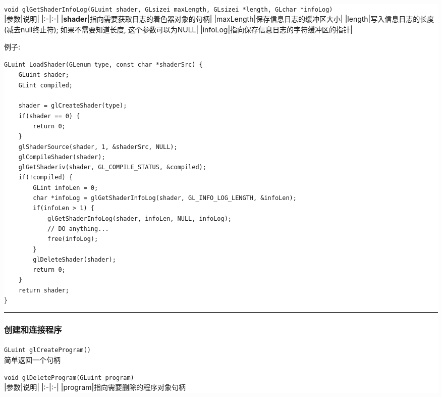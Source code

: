 `void glGetShaderInfoLog(GLuint shader, GLsizei maxLength, GLsizei *length, GLchar *infoLog)`  
|参数|说明|
|:-|:-|
|**shader**|指向需要获取日志的着色器对象的句柄|
|maxLength|保存信息日志的缓冲区大小|
|length|写入信息日志的长度(减去null终止符); 如果不需要知道长度, 这个参数可以为NULL|
|infoLog|指向保存信息日志的字符缓冲区的指针|

例子:
```
GLuint LoadShader(GLenum type, const char *shaderSrc) {
    GLuint shader;
    GLint compiled;

    shader = glCreateShader(type);
    if(shader == 0) {
        return 0;
    }
    glShaderSource(shader, 1, &shaderSrc, NULL);
    glCompileShader(shader);
    glGetShaderiv(shader, GL_COMPILE_STATUS, &compiled);
    if(!compiled) {
        GLint infoLen = 0;
        char *infoLog = glGetShaderInfoLog(shader, GL_INFO_LOG_LENGTH, &infoLen);
        if(infoLen > 1) {
            glGetShaderInfoLog(shader, infoLen, NULL, infoLog);
            // DO anything...
            free(infoLog);
        }
        glDeleteShader(shader);
        return 0;
    }
    return shader;
}
```

---
### 创建和连接程序
`GLuint glCreateProgram()`  
简单返回一个句柄

`void glDeleteProgram(GLuint program)`  
|参数|说明|
|:-|:-|
|program|指向需要删除的程序对象句柄
